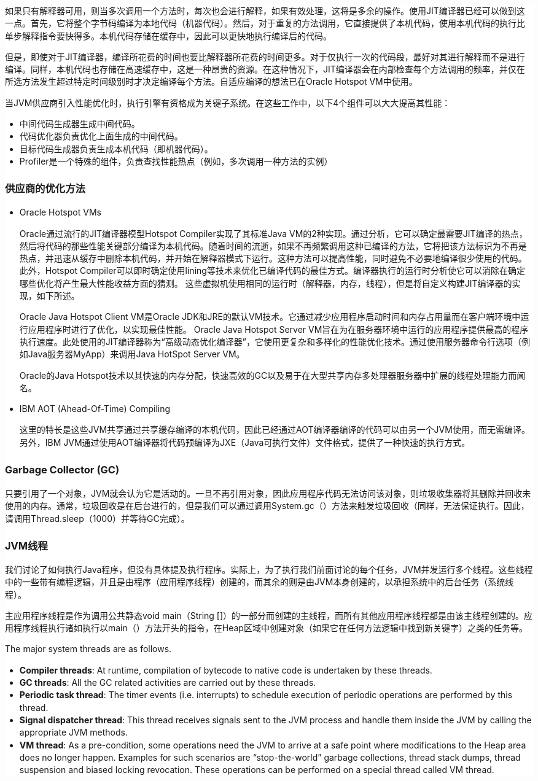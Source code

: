 如果只有解释器可用，则当多次调用一个方法时，每次也会进行解释，如果有效处理，这将是多余的操作。使用JIT编译器已经可以做到这一点。首先，它将整个字节码编译为本地代码（机器代码）。然后，对于重复的方法调用，它直接提供了本机代码，使用本机代码的执行比单步解释指令要快得多。本机代码存储在缓存中，因此可以更快地执行编译后的代码。

但是，即使对于JIT编译器，编译所花费的时间也要比解释器所花费的时间更多。对于仅执行一次的代码段，最好对其进行解释而不是进行编译。同样，本机代码也存储在高速缓存中，这是一种昂贵的资源。在这种情况下，JIT编译器会在内部检查每个方法调用的频率，并仅在所选方法发生超过特定时间级别时才决定编译每个方法。自适应编译的想法已在Oracle Hotspot VM中使用。

当JVM供应商引入性能优化时，执行引擎有资格成为关键子系统。在这些工作中，以下4个组件可以大大提高其性能： 

- 中间代码生成器生成中间代码。
- 代码优化器负责优化上面生成的中间代码。
- 目标代码生成器负责生成本机代码（即机器代码）。
- Profiler是一个特殊的组件，负责查找性能热点（例如，多次调用一种方法的实例）

### 供应商的优化方法

- Oracle Hotspot VMs

    Oracle通过流行的JIT编译器模型Hotspot Compiler实现了其标准Java VM的2种实现。通过分析，它可以确定最需要JIT编译的热点，然后将代码的那些性能关键部分编译为本机代码。随着时间的流逝，如果不再频繁调用这种已编译的方法，它将把该方法标识为不再是热点，并迅速从缓存中删除本机代码，并开始在解释器模式下运行。这种方法可以提高性能，同时避免不必要地编译很少使用的代码。此外，Hotspot Compiler可以即时确定使用lining等技术来优化已编译代码的最佳方式。编译器执行的运行时分析使它可以消除在确定哪些优化将产生最大性能收益方面的猜测。
    这些虚拟机使用相同的运行时（解释器，内存，线程），但是将自定义构建JIT编译器的实现，如下所述。

    Oracle Java Hotspot Client VM是Oracle JDK和JRE的默认VM技术。它通过减少应用程序启动时间和内存占用量而在客户端环境中运行应用程序时进行了优化，以实现最佳性能。
    Oracle Java Hotspot Server VM旨在为在服务器环境中运行的应用程序提供最高的程序执行速度。此处使用的JIT编译器称为“高级动态优化编译器”，它使用更复杂和多样化的性能优化技术。通过使用服务器命令行选项（例如Java服务器MyApp）来调用Java HotSpot Server VM。

    Oracle的Java Hotspot技术以其快速的内存分配，快速高效的GC以及易于在大型共享内存多处理器服务器中扩展的线程处理能力而闻名。

- IBM AOT (Ahead-Of-Time) Compiling

    这里的特长是这些JVM共享通过共享缓存编译的本机代码，因此已经通过AOT编译器编译的代码可以由另一个JVM使用，而无需编译。另外，IBM JVM通过使用AOT编译器将代码预编译为JXE（Java可执行文件）文件格式，提供了一种快速的执行方式。



### Garbage Collector (GC)

只要引用了一个对象，JVM就会认为它是活动的。一旦不再引用对象，因此应用程序代码无法访问该对象，则垃圾收集器将其删除并回收未使用的内存。通常，垃圾回收是在后台进行的，但是我们可以通过调用System.gc（）方法来触发垃圾回收（同样，无法保证执行。因此，请调用Thread.sleep（1000）并等待GC完成）。





### JVM线程

我们讨论了如何执行Java程序，但没有具体提及执行程序。实际上，为了执行我们前面讨论的每个任务，JVM并发运行多个线程。这些线程中的一些带有编程逻辑，并且是由程序（应用程序线程）创建的，而其余的则是由JVM本身创建的，以承担系统中的后台任务（系统线程）。

主应用程序线程是作为调用公共静态void main（String []）的一部分而创建的主线程，而所有其他应用程序线程都是由该主线程创建的。应用程序线程执行诸如执行以main（）方法开头的指令，在Heap区域中创建对象（如果它在任何方法逻辑中找到新关键字）之类的任务等。

The major system threads are as follows.

- **Compiler threads**: At runtime, compilation of bytecode to native code is undertaken by these threads.
- **GC threads**: All the GC related activities are carried out by these threads.
- **Periodic task thread**: The timer events (i.e. interrupts) to schedule execution of periodic operations are performed by this thread.
- **Signal dispatcher thread**: This thread receives signals sent to the JVM process and handle them inside the JVM by calling the appropriate JVM methods.
- **VM thread**: As a pre-condition, some operations need the JVM to arrive at a safe  point where modifications to the Heap area does no longer happen.  Examples for such scenarios are “stop-the-world” garbage collections,  thread stack dumps, thread suspension and biased locking revocation.  These operations can be performed on a special thread called VM thread.



